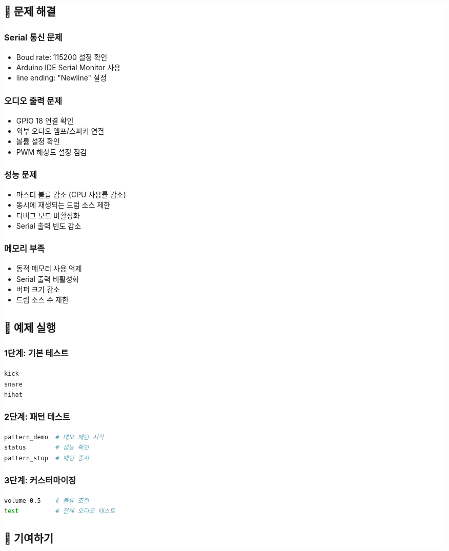 ## 🚨 문제 해결

### Serial 통신 문제
- Boud rate: 115200 설정 확인
- Arduino IDE Serial Monitor 사용
- line ending: "Newline" 설정

### 오디오 출력 문제
- GPIO 18 연결 확인
- 외부 오디오 앰프/스피커 연결
- 볼륨 설정 확인
- PWM 해상도 설정 점검

### 성능 문제
- 마스터 볼륨 감소 (CPU 사용률 감소)
- 동시에 재생되는 드럼 소스 제한
- 디버그 모드 비활성화
- Serial 출력 빈도 감소

### 메모리 부족
- 동적 메모리 사용 억제
- Serial 출력 비활성화
- 버퍼 크기 감소
- 드럼 소스 수 제한

## 📝 예제 실행

### 1단계: 기본 테스트
```bash
kick
snare
hihat
```

### 2단계: 패턴 테스트
```bash
pattern_demo  # 데모 패턴 시작
status        # 성능 확인
pattern_stop  # 패턴 중지
```

### 3단계: 커스터마이징
```bash
volume 0.5    # 볼륨 조절
test          # 전체 오디오 테스트
```

## 🤝 기여하기
